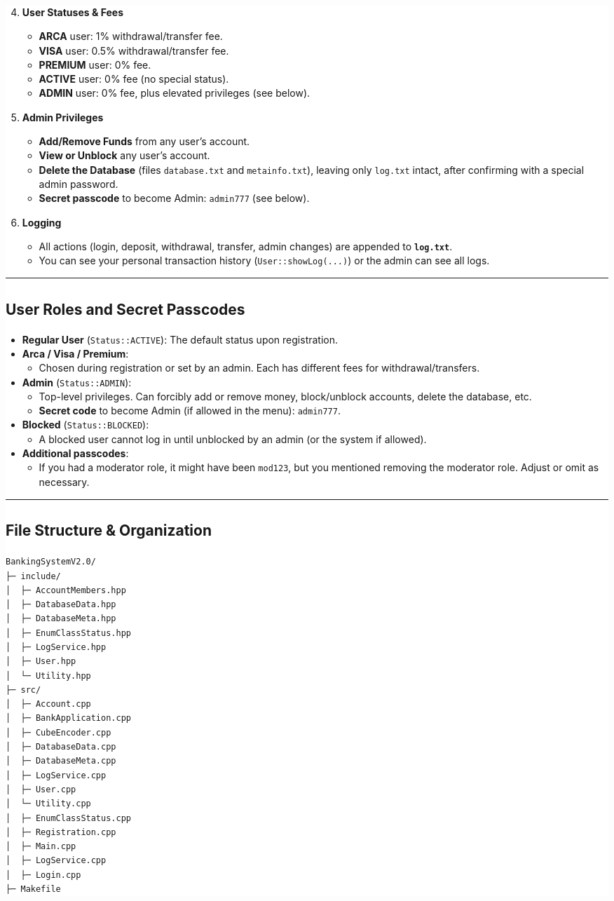 4. **User Statuses & Fees**  
   - **ARCA** user: 1% withdrawal/transfer fee.  
   - **VISA** user: 0.5% withdrawal/transfer fee.  
   - **PREMIUM** user: 0% fee.  
   - **ACTIVE** user: 0% fee (no special status).  
   - **ADMIN** user: 0% fee, plus elevated privileges (see below).

5. **Admin Privileges**  
   - **Add/Remove Funds** from any user’s account.  
   - **View or Unblock** any user’s account.  
   - **Delete the Database** (files `database.txt` and `metainfo.txt`), leaving only `log.txt` intact, after confirming with a special admin password.  
   - **Secret passcode** to become Admin: `admin777` (see below).

6. **Logging**  
   - All actions (login, deposit, withdrawal, transfer, admin changes) are appended to **`log.txt`**.  
   - You can see your personal transaction history (`User::showLog(...)`) or the admin can see all logs.

---

## User Roles and Secret Passcodes

- **Regular User** (`Status::ACTIVE`): The default status upon registration.  
- **Arca / Visa / Premium**:  
  - Chosen during registration or set by an admin. Each has different fees for withdrawal/transfers.  
- **Admin** (`Status::ADMIN`):  
  - Top-level privileges. Can forcibly add or remove money, block/unblock accounts, delete the database, etc.  
  - **Secret code** to become Admin (if allowed in the menu): `admin777`.  
- **Blocked** (`Status::BLOCKED`):  
  - A blocked user cannot log in until unblocked by an admin (or the system if allowed).  
- **Additional passcodes**:  
  - If you had a moderator role, it might have been `mod123`, but you mentioned removing the moderator role. Adjust or omit as necessary.

---

## File Structure & Organization

```
BankingSystemV2.0/
├─ include/
│  ├─ AccountMembers.hpp
│  ├─ DatabaseData.hpp
│  ├─ DatabaseMeta.hpp
│  ├─ EnumClassStatus.hpp
│  ├─ LogService.hpp
│  ├─ User.hpp
│  └─ Utility.hpp
├─ src/
│  ├─ Account.cpp
│  ├─ BankApplication.cpp
│  ├─ CubeEncoder.cpp
│  ├─ DatabaseData.cpp
│  ├─ DatabaseMeta.cpp
│  ├─ LogService.cpp
│  ├─ User.cpp
│  └─ Utility.cpp
│  ├─ EnumClassStatus.cpp
│  ├─ Registration.cpp
│  ├─ Main.cpp
│  ├─ LogService.cpp
│  ├─ Login.cpp
├─ Makefile
```